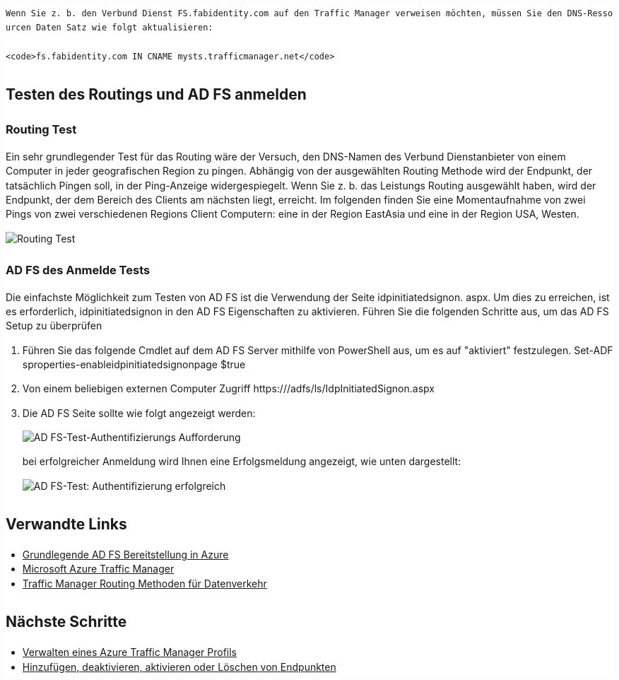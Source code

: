     Wenn Sie z. b. den Verbund Dienst FS.fabidentity.com auf den Traffic Manager verweisen möchten, müssen Sie den DNS-Ressourcen Daten Satz wie folgt aktualisieren:
   
    <code>fs.fabidentity.com IN CNAME mysts.trafficmanager.net</code>

## <a name="test-the-routing-and-ad-fs-sign-in"></a>Testen des Routings und AD FS anmelden
### <a name="routing-test"></a>Routing Test
Ein sehr grundlegender Test für das Routing wäre der Versuch, den DNS-Namen des Verbund Dienstanbieter von einem Computer in jeder geografischen Region zu pingen. Abhängig von der ausgewählten Routing Methode wird der Endpunkt, der tatsächlich Pingen soll, in der Ping-Anzeige widergespiegelt. Wenn Sie z. b. das Leistungs Routing ausgewählt haben, wird der Endpunkt, der dem Bereich des Clients am nächsten liegt, erreicht. Im folgenden finden Sie eine Momentaufnahme von zwei Pings von zwei verschiedenen Regions Client Computern: eine in der Region EastAsia und eine in der Region USA, Westen. 

![Routing Test](./media/active-directory-adfs-in-azure-with-azure-traffic-manager/pingtest.png)

### <a name="ad-fs-sign-in-test"></a>AD FS des Anmelde Tests
Die einfachste Möglichkeit zum Testen von AD FS ist die Verwendung der Seite idpinitiatedsignon. aspx. Um dies zu erreichen, ist es erforderlich, idpinitiatedsignon in den AD FS Eigenschaften zu aktivieren. Führen Sie die folgenden Schritte aus, um das AD FS Setup zu überprüfen

1. Führen Sie das folgende Cmdlet auf dem AD FS Server mithilfe von PowerShell aus, um es auf "aktiviert" festzulegen. 
   Set-ADF sproperties-enableidpinitiatedsignonpage $true
2. Von einem beliebigen externen Computer Zugriff https://<yourfederationservicedns>/adfs/ls/IdpInitiatedSignon.aspx
3. Die AD FS Seite sollte wie folgt angezeigt werden:
   
    ![AD FS-Test-Authentifizierungs Aufforderung](./media/active-directory-adfs-in-azure-with-azure-traffic-manager/adfstest1.png)
   
    bei erfolgreicher Anmeldung wird Ihnen eine Erfolgsmeldung angezeigt, wie unten dargestellt:
   
    ![AD FS-Test: Authentifizierung erfolgreich](./media/active-directory-adfs-in-azure-with-azure-traffic-manager/adfstest2.png)

## <a name="related-links"></a>Verwandte Links
* [Grundlegende AD FS Bereitstellung in Azure](how-to-connect-fed-azure-adfs.md)
* [Microsoft Azure Traffic Manager](https://docs.microsoft.com/azure/traffic-manager/)
* [Traffic Manager Routing Methoden für Datenverkehr](https://docs.microsoft.com/azure/traffic-manager/traffic-manager-routing-methods)

## <a name="next-steps"></a>Nächste Schritte
* [Verwalten eines Azure Traffic Manager Profils](https://docs.microsoft.com/azure/traffic-manager/traffic-manager-manage-profiles)
* [Hinzufügen, deaktivieren, aktivieren oder Löschen von Endpunkten](https://docs.microsoft.com/azure/traffic-manager/traffic-manager-manage-endpoints) 

